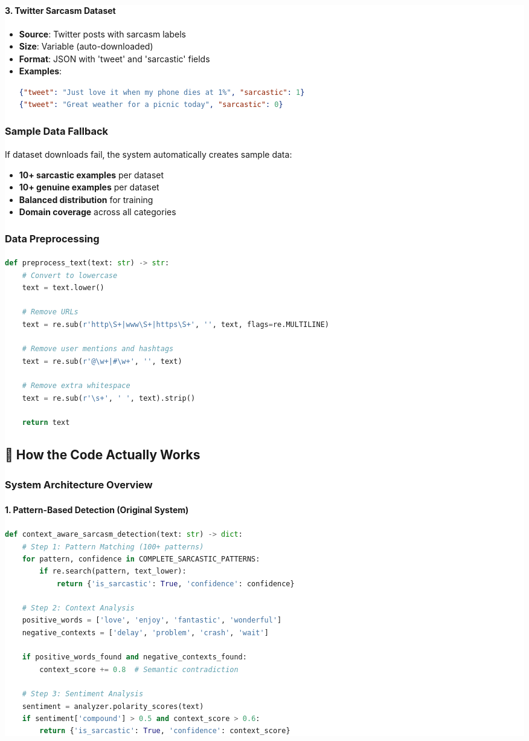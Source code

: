 #### **3. Twitter Sarcasm Dataset**
- **Source**: Twitter posts with sarcasm labels
- **Size**: Variable (auto-downloaded)
- **Format**: JSON with 'tweet' and 'sarcastic' fields
- **Examples**:
  ```json
  {"tweet": "Just love it when my phone dies at 1%", "sarcastic": 1}
  {"tweet": "Great weather for a picnic today", "sarcastic": 0}
  ```

### **Sample Data Fallback**
If dataset downloads fail, the system automatically creates sample data:
- **10+ sarcastic examples** per dataset
- **10+ genuine examples** per dataset
- **Balanced distribution** for training
- **Domain coverage** across all categories

### **Data Preprocessing**
```python
def preprocess_text(text: str) -> str:
    # Convert to lowercase
    text = text.lower()
    
    # Remove URLs
    text = re.sub(r'http\S+|www\S+|https\S+', '', text, flags=re.MULTILINE)
    
    # Remove user mentions and hashtags
    text = re.sub(r'@\w+|#\w+', '', text)
    
    # Remove extra whitespace
    text = re.sub(r'\s+', ' ', text).strip()
    
    return text
```

## 🔧 How the Code Actually Works

### **System Architecture Overview**

#### **1. Pattern-Based Detection (Original System)**
```python
def context_aware_sarcasm_detection(text: str) -> dict:
    # Step 1: Pattern Matching (100+ patterns)
    for pattern, confidence in COMPLETE_SARCASTIC_PATTERNS:
        if re.search(pattern, text_lower):
            return {'is_sarcastic': True, 'confidence': confidence}
    
    # Step 2: Context Analysis
    positive_words = ['love', 'enjoy', 'fantastic', 'wonderful']
    negative_contexts = ['delay', 'problem', 'crash', 'wait']
    
    if positive_words_found and negative_contexts_found:
        context_score += 0.8  # Semantic contradiction
    
    # Step 3: Sentiment Analysis
    sentiment = analyzer.polarity_scores(text)
    if sentiment['compound'] > 0.5 and context_score > 0.6:
        return {'is_sarcastic': True, 'confidence': context_score}
```
